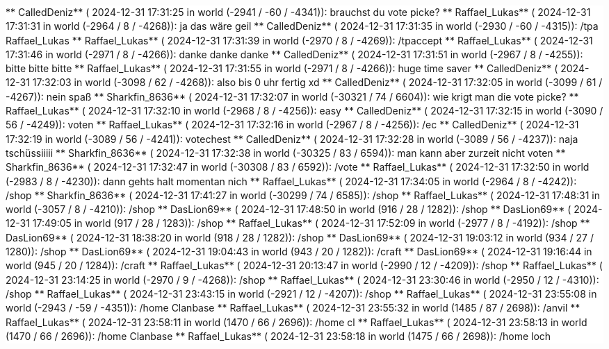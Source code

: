 ** CalledDeniz** ( 2024-12-31  17:31:25 in  world (-2941 / -60 / -4341)): brauchst du vote picke?
** Raffael_Lukas** ( 2024-12-31  17:31:31 in  world (-2964 / 8 / -4268)): ja das wäre geil
** CalledDeniz** ( 2024-12-31  17:31:35 in  world (-2930 / -60 / -4315)): /tpa Raffael_Lukas
** Raffael_Lukas** ( 2024-12-31  17:31:39 in  world (-2970 / 8 / -4269)): /tpaccept
** Raffael_Lukas** ( 2024-12-31  17:31:46 in  world (-2971 / 8 / -4266)): danke danke danke
** CalledDeniz** ( 2024-12-31  17:31:51 in  world (-2967 / 8 / -4255)): bitte bitte bitte
** Raffael_Lukas** ( 2024-12-31  17:31:55 in  world (-2971 / 8 / -4266)): huge time saver
** CalledDeniz** ( 2024-12-31  17:32:03 in  world (-3098 / 62 / -4268)): also bis 0 uhr fertig xd
** CalledDeniz** ( 2024-12-31  17:32:05 in  world (-3099 / 61 / -4267)): nein spaß
** Sharkfin_8636** ( 2024-12-31  17:32:07 in  world (-30321 / 74 / 6604)): wie krigt man die vote picke?
** Raffael_Lukas** ( 2024-12-31  17:32:10 in  world (-2968 / 8 / -4256)): easy
** CalledDeniz** ( 2024-12-31  17:32:15 in  world (-3090 / 56 / -4249)): voten
** Raffael_Lukas** ( 2024-12-31  17:32:16 in  world (-2967 / 8 / -4256)): /ec
** CalledDeniz** ( 2024-12-31  17:32:19 in  world (-3089 / 56 / -4241)): votechest
** CalledDeniz** ( 2024-12-31  17:32:28 in  world (-3089 / 56 / -4237)): naja tschüssiiiii
** Sharkfin_8636** ( 2024-12-31  17:32:38 in  world (-30325 / 83 / 6594)): man kann aber zurzeit nicht voten
** Sharkfin_8636** ( 2024-12-31  17:32:47 in  world (-30308 / 83 / 6592)): /vote
** Raffael_Lukas** ( 2024-12-31  17:32:50 in  world (-2983 / 8 / -4230)): dann gehts halt momentan nich
** Raffael_Lukas** ( 2024-12-31  17:34:05 in  world (-2964 / 8 / -4242)): /shop
** Sharkfin_8636** ( 2024-12-31  17:41:27 in  world (-30299 / 74 / 6585)): /shop
** Raffael_Lukas** ( 2024-12-31  17:48:31 in  world (-3057 / 8 / -4210)): /shop
** DasLion69** ( 2024-12-31  17:48:50 in  world (916 / 28 / 1282)): /shop
** DasLion69** ( 2024-12-31  17:49:05 in  world (917 / 28 / 1283)): /shop
** Raffael_Lukas** ( 2024-12-31  17:52:09 in  world (-2977 / 8 / -4192)): /shop
** DasLion69** ( 2024-12-31  18:38:20 in  world (918 / 28 / 1282)): /shop
** DasLion69** ( 2024-12-31  19:03:12 in  world (934 / 27 / 1280)): /shop
** DasLion69** ( 2024-12-31  19:04:43 in  world (943 / 20 / 1282)): /craft
** DasLion69** ( 2024-12-31  19:16:44 in  world (945 / 20 / 1284)): /craft
** Raffael_Lukas** ( 2024-12-31  20:13:47 in  world (-2990 / 12 / -4209)): /shop
** Raffael_Lukas** ( 2024-12-31  23:14:25 in  world (-2970 / 9 / -4268)): /shop
** Raffael_Lukas** ( 2024-12-31  23:30:46 in  world (-2950 / 12 / -4310)): /shop
** Raffael_Lukas** ( 2024-12-31  23:43:15 in  world (-2921 / 12 / -4207)): /shop
** Raffael_Lukas** ( 2024-12-31  23:55:08 in  world (-2943 / -59 / -4351)): /home Clanbase
** Raffael_Lukas** ( 2024-12-31  23:55:32 in  world (1485 / 87 / 2698)): /anvil
** Raffael_Lukas** ( 2024-12-31  23:58:11 in  world (1470 / 66 / 2696)): /home cl
** Raffael_Lukas** ( 2024-12-31  23:58:13 in  world (1470 / 66 / 2696)): /home Clanbase
** Raffael_Lukas** ( 2024-12-31  23:58:18 in  world (1475 / 66 / 2698)): /home loch
